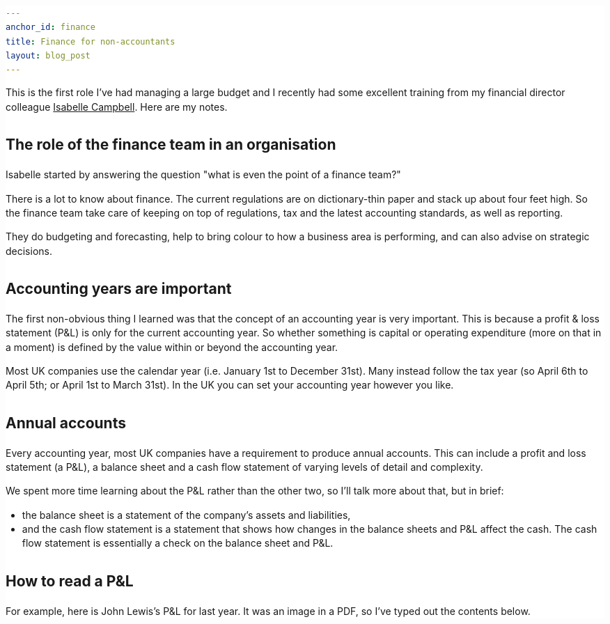 ```yaml
---
anchor_id: finance
title: Finance for non-accountants
layout: blog_post
---
```


This is the first role I’ve had managing a large budget and I recently had some excellent training from my financial director colleague [Isabelle Campbell](https://www.linkedin.com/in/isabelle-campbell18/). Here are my notes.

## The role of the finance team in an organisation

Isabelle started by answering the question "what is even the point of a finance team?"

There is a lot to know about finance. The current regulations are on dictionary-thin paper and stack up about four feet high. So the finance team take care of keeping on top of regulations, tax and the latest accounting standards, as well as reporting.

They do budgeting and forecasting, help to bring colour to how a business area is performing, and can also advise on strategic decisions.

## Accounting years are important

The first non-obvious thing I learned was that the concept of an accounting year is very important. This is because a profit & loss statement (P&L) is only for the current accounting year. So whether something is capital or operating expenditure (more on that in a moment) is defined by the value within or beyond the accounting year.

Most UK companies use the calendar year (i.e. January 1st to December 31st). Many instead follow the tax year (so April 6th to April 5th; or April 1st to March 31st). In the UK you can set your accounting year however you like.

## Annual accounts

Every accounting year, most UK companies have a requirement to produce annual accounts. This can include a profit and loss statement (a P&L), a balance sheet and a cash flow statement of varying levels of detail and complexity.

We spent more time learning about the P&L rather than the other two, so I’ll talk more about that, but in brief:

- the balance sheet is a statement of the company’s assets and liabilities,
- and the cash flow statement is a statement that shows how changes in the balance sheets and P&L affect the cash. The cash flow statement is essentially a check on the balance sheet and P&L.

## How to read a P&L

For example, here is John Lewis’s P&L for last year. It was an image in a PDF, so I’ve typed out the contents below.
